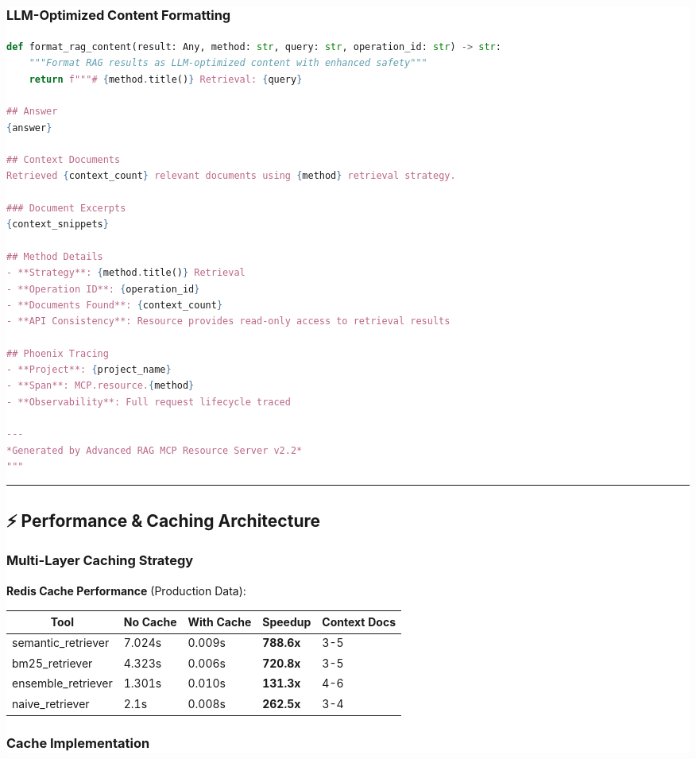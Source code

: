 ### LLM-Optimized Content Formatting

```python
def format_rag_content(result: Any, method: str, query: str, operation_id: str) -> str:
    """Format RAG results as LLM-optimized content with enhanced safety"""
    return f"""# {method.title()} Retrieval: {query}

## Answer
{answer}

## Context Documents  
Retrieved {context_count} relevant documents using {method} retrieval strategy.

### Document Excerpts
{context_snippets}

## Method Details
- **Strategy**: {method.title()} Retrieval
- **Operation ID**: {operation_id}
- **Documents Found**: {context_count}
- **API Consistency**: Resource provides read-only access to retrieval results

## Phoenix Tracing
- **Project**: {project_name}
- **Span**: MCP.resource.{method}
- **Observability**: Full request lifecycle traced

---
*Generated by Advanced RAG MCP Resource Server v2.2*
"""
```

---

## ⚡ Performance & Caching Architecture

### Multi-Layer Caching Strategy

**Redis Cache Performance** (Production Data):

| Tool | No Cache | With Cache | Speedup | Context Docs |
|------|----------|------------|---------|--------------|
| semantic_retriever | 7.024s | 0.009s | **788.6x** | 3-5 |
| bm25_retriever | 4.323s | 0.006s | **720.8x** | 3-5 |
| ensemble_retriever | 1.301s | 0.010s | **131.3x** | 4-6 |
| naive_retriever | 2.1s | 0.008s | **262.5x** | 3-4 |

### Cache Implementation
